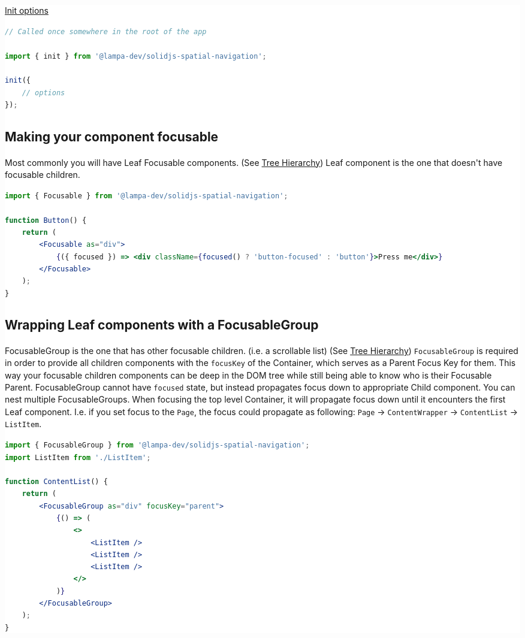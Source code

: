 [Init options](#init-options)

```jsx
// Called once somewhere in the root of the app

import { init } from '@lampa-dev/solidjs-spatial-navigation';

init({
	// options
});
```

## Making your component focusable

Most commonly you will have Leaf Focusable components. (See [Tree Hierarchy](#tree-hierarchy-of-focusable-components))
Leaf component is the one that doesn't have focusable children.

```jsx
import { Focusable } from '@lampa-dev/solidjs-spatial-navigation';

function Button() {
	return (
		<Focusable as="div">
			{({ focused }) => <div className={focused() ? 'button-focused' : 'button'}>Press me</div>}
		</Focusable>
	);
}
```

## Wrapping Leaf components with a FocusableGroup

FocusableGroup is the one that has other focusable children. (i.e. a scrollable list) (See [Tree Hierarchy](#tree-hierarchy-of-focusable-components))
`FocusableGroup` is required in order to provide all children components with the `focusKey` of the Container,
which serves as a Parent Focus Key for them. This way your focusable children components can be deep in the DOM tree
while still being able to know who is their Focusable Parent.
FocusableGroup cannot have `focused` state, but instead propagates focus down to appropriate Child component.
You can nest multiple FocusableGroups. When focusing the top level Container, it will propagate focus down until it encounters the first Leaf component.
I.e. if you set focus to the `Page`, the focus could propagate as following: `Page` -> `ContentWrapper` -> `ContentList` -> `ListItem`.

```jsx
import { FocusableGroup } from '@lampa-dev/solidjs-spatial-navigation';
import ListItem from './ListItem';

function ContentList() {
	return (
		<FocusableGroup as="div" focusKey="parent">
			{() => (
				<>
					<ListItem />
					<ListItem />
					<ListItem />
				</>
			)}
		</FocusableGroup>
	);
}
```

